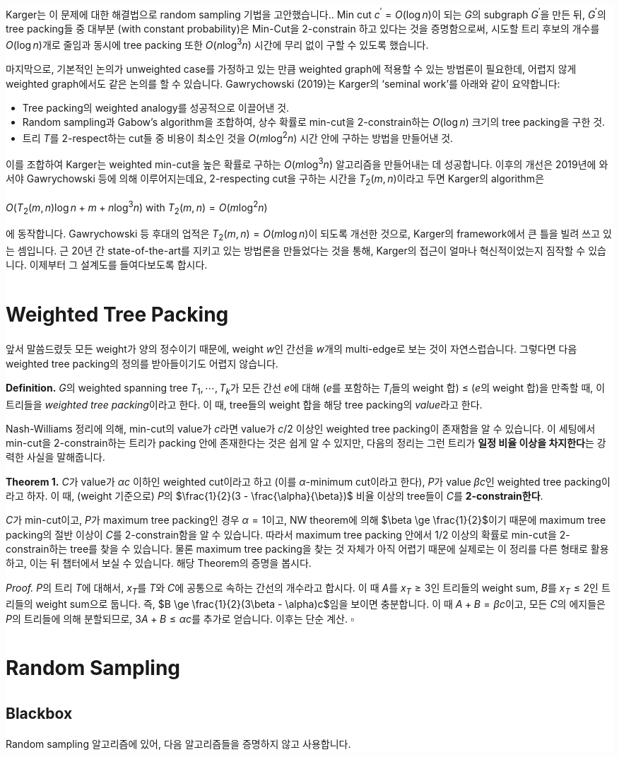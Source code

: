 Karger는 이 문제에 대한 해결법으로 random sampling 기법을 고안했습니다.. Min cut $c^{\prime} = O(\log n)$이 되는 $G$의 subgraph $G^{\prime}$을 만든 뒤, $G^{\prime}$의 tree packing들 중 대부분 (with constant probability)은 Min-Cut을 $2$-constrain 하고 있다는 것을 증명함으로써, 시도할 트리 후보의 개수를 $O(\log n)$개로 줄임과 동시에 tree packing 또한 $O(n \log^{3} n)$ 시간에 무리 없이 구할 수 있도록 했습니다.

마지막으로, 기본적인 논의가 unweighted case를 가정하고 있는 만큼 weighted graph에 적용할 수 있는 방법론이 필요한데, 어렵지 않게 weighted graph에서도 같은 논의를 할 수 있습니다. Gawrychowski (2019)는 Karger의 ‘seminal work’를 아래와 같이 요약합니다:

- Tree packing의 weighted analogy를 성공적으로 이끌어낸 것.
- Random sampling과 Gabow’s algorithm을 조합하여, 상수 확률로 min-cut을 $2$-constrain하는 $O(\log n)$ 크기의 tree packing을 구한 것.
- 트리 $T$를 $2$-respect하는 cut들 중 비용이 최소인 것을 $O(m \log^{2} n)$ 시간 안에 구하는 방법을 만들어낸 것.

이를 조합하여 Karger는 weighted min-cut을 높은 확률로 구하는 $O(m\log^{3}  n)$ 알고리즘을 만들어내는 데 성공합니다. 이후의 개선은 2019년에 와서야 Gawrychowski 등에 의해 이루어지는데요, $2$-respecting cut을 구하는 시간을 $T _ {2}(m,n)$이라고 두면 Karger의 algorithm은

$O(T _ {2}(m, n)\log n + m + n\log^{3} n) \text{ with } T _ {2}(m, n) = O(m\log^{2} n)$

에 동작합니다. Gawrychowski 등 후대의 업적은 $T _ {2}(m, n) = O(m \log n)$이 되도록 개선한 것으로, Karger의 framework에서 큰 틀을 빌려 쓰고 있는 셈입니다. 근 20년 간 state-of-the-art를 지키고 있는 방법론을 만들었다는 것을 통해, Karger의 접근이 얼마나 혁신적이었는지 짐작할 수 있습니다. 이제부터 그 설계도를 들여다보도록 합시다.

# Weighted Tree Packing

앞서 말씀드렸듯 모든 weight가 양의 정수이기 때문에, weight $w$인 간선을 $w$개의 multi-edge로 보는 것이 자연스럽습니다. 그렇다면 다음 weighted tree packing의 정의를 받아들이기도 어렵지 않습니다.

**Definition.** $G$의 weighted spanning tree $T _ {1}, \cdots, T _ {k}$가 모든 간선 $e$에 대해 ($e$를 포함하는 $T _ {i}$들의 weight 합) $\le$ ($e$의 weight 합)을 만족할 때, 이 트리들을 *weighted tree packing*이라고 한다. 이 때, tree들의 weight 합을 해당 tree packing의 *value*라고 한다.

Nash-Williams 정리에 의해, min-cut의 value가 $c$라면 value가 $c / 2$ 이상인 weighted tree packing이 존재함을 알 수 있습니다. 이 세팅에서 min-cut을 $2$-constrain하는 트리가 packing 안에 존재한다는 것은 쉽게 알 수 있지만, 다음의 정리는 그런 트리가 **일정 비율 이상을 차지한다**는 강력한 사실을 말해줍니다.

**Theorem 1.** $C$가 value가 $\alpha c$ 이하인 weighted cut이라고 하고 (이를 $\alpha$-minimum cut이라고 한다), $P$가 value $\beta c$인 weighted tree packing이라고 하자. 이 때, (weight 기준으로) $P$의 $\frac{1}{2}(3 - \frac{\alpha}{\beta})$ 비율 이상의 tree들이 $C$를 **$2$-constrain한다**.

$C$가 min-cut이고, $P$가 maximum tree packing인 경우 $\alpha = 1$이고, NW theorem에 의해 $\beta \ge \frac{1}{2}$이기 때문에 maximum tree packing의 절반 이상이 $C$를 $2$-constrain함을 알 수 있습니다. 따라서 maximum tree packing 안에서 $1/2$ 이상의 확률로 min-cut을 $2$-constrain하는 tree를 찾을 수 있습니다. 물론 maximum tree packing을 찾는 것 자체가 아직 어렵기 때문에 실제로는 이 정리를 다른 형태로 활용하고, 이는 뒤 챕터에서 보실 수 있습니다. 해당 Theorem의 증명을 봅시다.

*Proof.* $P$의 트리 $T$에 대해서, $x _ {T}$를 $T$와 $C$에 공통으로 속하는 간선의 개수라고 합시다. 이 때 $A$를 $x _ {T} \ge 3$인 트리들의 weight sum, $B$를 $x _ {T} \le 2$인 트리들의 weight sum으로 둡니다. 즉, $B \ge \frac{1}{2}(3\beta - \alpha)c$임을 보이면 충분합니다. 이 때 $A + B = \beta c$이고, 모든 $C$의 에지들은 $P$의 트리들에 의해 분할되므로, $3A + B \le \alpha c$를 추가로 얻습니다. 이후는 단순 계산. $\square$

# Random Sampling

## Blackbox

Random sampling 알고리즘에 있어, 다음 알고리즘들을 증명하지 않고 사용합니다.
